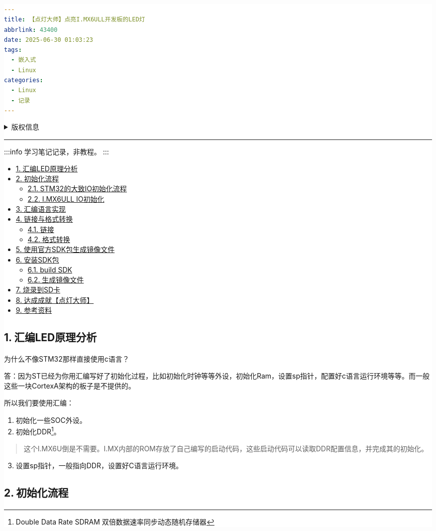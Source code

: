 ```yaml
---
title: 【点灯大师】点亮I.MX6ULL开发板的LED灯
abbrlink: 43400
date: 2025-06-30 01:03:23
tags:
  - 嵌入式
  - Linux
categories:
  - Linux
  - 记录
---
```

<details><summary>版权信息</summary></details>

---

:::info
学习笔记记录，非教程。
:::

- [1. 汇编LED原理分析](#1-汇编led原理分析)
- [2. 初始化流程](#2-初始化流程)
  - [2.1. STM32的大致IO初始化流程](#21-stm32的大致io初始化流程)
  - [2.2. I.MX6ULL IO初始化](#22-imx6ull-io初始化)
- [3. 汇编语言实现](#3-汇编语言实现)
- [4. 链接与格式转换](#4-链接与格式转换)
  - [4.1. 链接](#41-链接)
  - [4.2. 格式转换](#42-格式转换)
- [5. 使用官方SDK包生成镜像文件](#5-使用官方sdk包生成镜像文件)
- [6. 安装SDK包](#6-安装sdk包)
  - [6.1. build SDK](#61-build-sdk)
  - [6.2. 生成镜像文件](#62-生成镜像文件)
- [7. 烧录到SD卡](#7-烧录到sd卡)
- [8. 达成成就【点灯大师】](#8-达成成就点灯大师)
- [9. 参考资料](#9-参考资料)


## 1. 汇编LED原理分析

为什么不像STM32那样直接使用c语言？

答：因为ST已经为你用汇编写好了初始化过程，比如初始化时钟等等外设，初始化Ram，设置sp指针，配置好c语言运行环境等等。而一般这些一块CortexA架构的板子是不提供的。

所以我们要使用汇编：

1. 初始化一些SOC外设。
2. 初始化DDR[^1]。
>这个I.MX6U倒是不需要。I.MX内部的ROM存放了自己编写的启动代码，这些启动代码可以读取DDR配置信息，并完成其的初始化。
3. 设置sp指针，一般指向DDR，设置好C语言运行环境。


## 2. 初始化流程


[^1]: Double Data Rate SDRAM 双倍数据速率同步动态随机存储器
